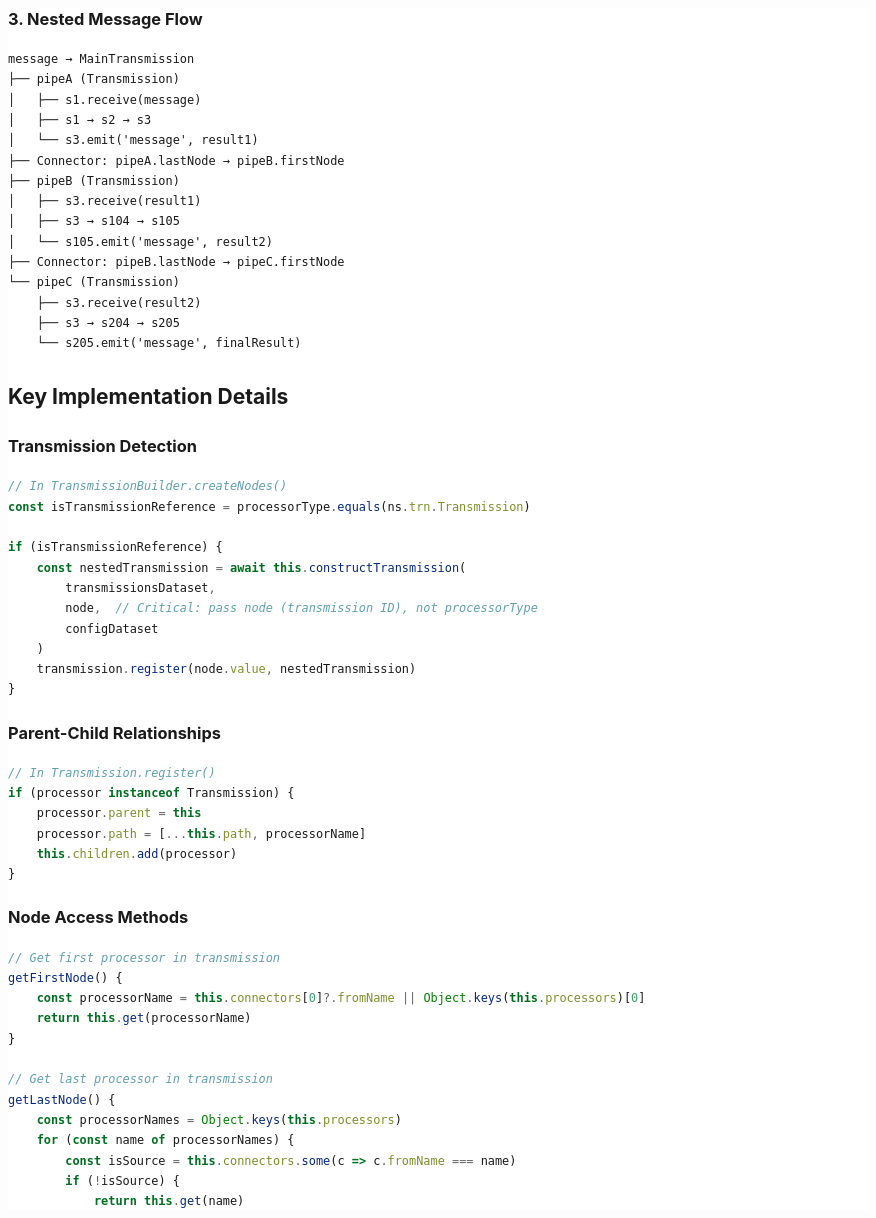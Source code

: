 ### 3. Nested Message Flow

```
message → MainTransmission
├── pipeA (Transmission)
│   ├── s1.receive(message)
│   ├── s1 → s2 → s3
│   └── s3.emit('message', result1)
├── Connector: pipeA.lastNode → pipeB.firstNode
├── pipeB (Transmission)
│   ├── s3.receive(result1)
│   ├── s3 → s104 → s105
│   └── s105.emit('message', result2)
├── Connector: pipeB.lastNode → pipeC.firstNode
└── pipeC (Transmission)
    ├── s3.receive(result2)
    ├── s3 → s204 → s205
    └── s205.emit('message', finalResult)
```

## Key Implementation Details

### Transmission Detection

```javascript
// In TransmissionBuilder.createNodes()
const isTransmissionReference = processorType.equals(ns.trn.Transmission)

if (isTransmissionReference) {
    const nestedTransmission = await this.constructTransmission(
        transmissionsDataset,
        node,  // Critical: pass node (transmission ID), not processorType
        configDataset
    )
    transmission.register(node.value, nestedTransmission)
}
```

### Parent-Child Relationships

```javascript
// In Transmission.register()
if (processor instanceof Transmission) {
    processor.parent = this
    processor.path = [...this.path, processorName]
    this.children.add(processor)
}
```

### Node Access Methods

```javascript
// Get first processor in transmission
getFirstNode() {
    const processorName = this.connectors[0]?.fromName || Object.keys(this.processors)[0]
    return this.get(processorName)
}

// Get last processor in transmission
getLastNode() {
    const processorNames = Object.keys(this.processors)
    for (const name of processorNames) {
        const isSource = this.connectors.some(c => c.fromName === name)
        if (!isSource) {
            return this.get(name)
```